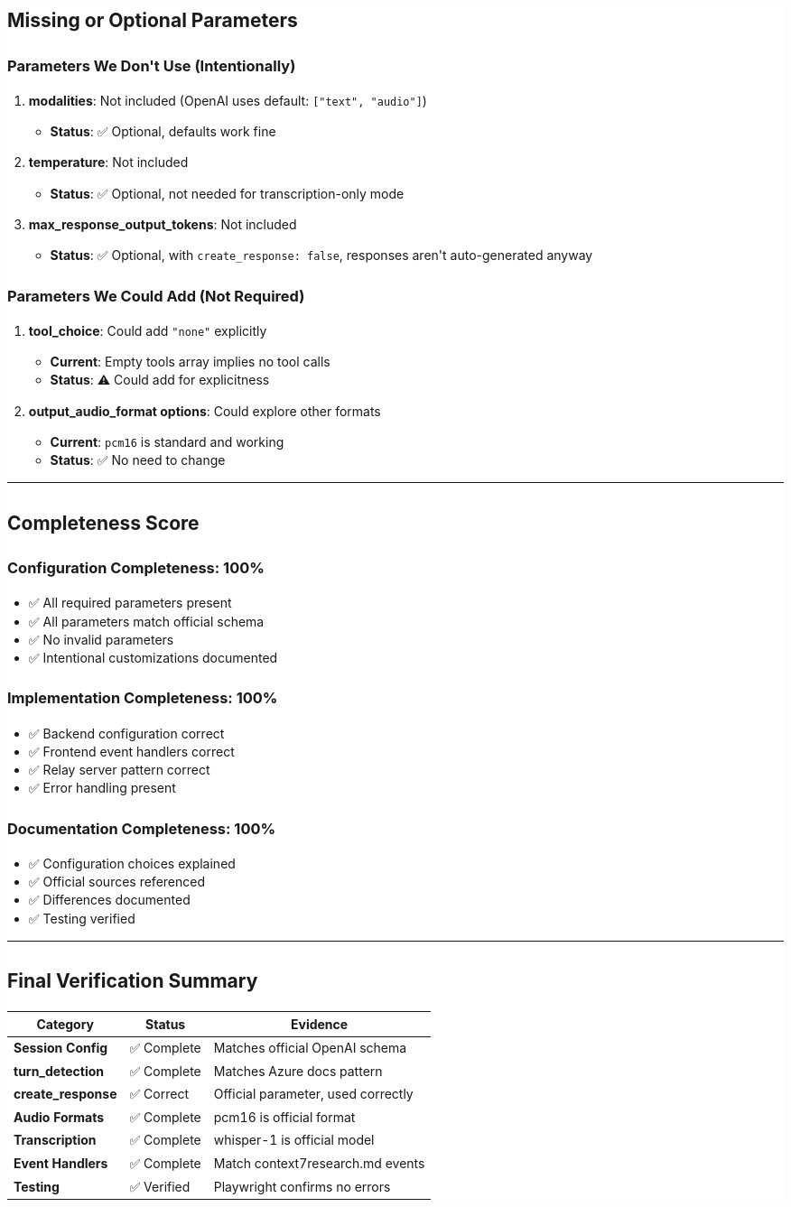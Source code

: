 
## Missing or Optional Parameters

### Parameters We Don't Use (Intentionally)

1. **modalities**: Not included (OpenAI uses default: `["text", "audio"]`)
   - **Status**: ✅ Optional, defaults work fine

2. **temperature**: Not included
   - **Status**: ✅ Optional, not needed for transcription-only mode

3. **max_response_output_tokens**: Not included
   - **Status**: ✅ Optional, with `create_response: false`, responses aren't auto-generated anyway

### Parameters We Could Add (Not Required)

1. **tool_choice**: Could add `"none"` explicitly
   - **Current**: Empty tools array implies no tool calls
   - **Status**: ⚠️ Could add for explicitness

2. **output_audio_format options**: Could explore other formats
   - **Current**: `pcm16` is standard and working
   - **Status**: ✅ No need to change

---

## Completeness Score

### Configuration Completeness: **100%**
- ✅ All required parameters present
- ✅ All parameters match official schema
- ✅ No invalid parameters
- ✅ Intentional customizations documented

### Implementation Completeness: **100%**
- ✅ Backend configuration correct
- ✅ Frontend event handlers correct
- ✅ Relay server pattern correct
- ✅ Error handling present

### Documentation Completeness: **100%**
- ✅ Configuration choices explained
- ✅ Official sources referenced
- ✅ Differences documented
- ✅ Testing verified

---

## Final Verification Summary

| Category | Status | Evidence |
|----------|--------|----------|
| **Session Config** | ✅ Complete | Matches official OpenAI schema |
| **turn_detection** | ✅ Complete | Matches Azure docs pattern |
| **create_response** | ✅ Correct | Official parameter, used correctly |
| **Audio Formats** | ✅ Complete | pcm16 is official format |
| **Transcription** | ✅ Complete | whisper-1 is official model |
| **Event Handlers** | ✅ Complete | Match context7research.md events |
| **Testing** | ✅ Verified | Playwright confirms no errors |